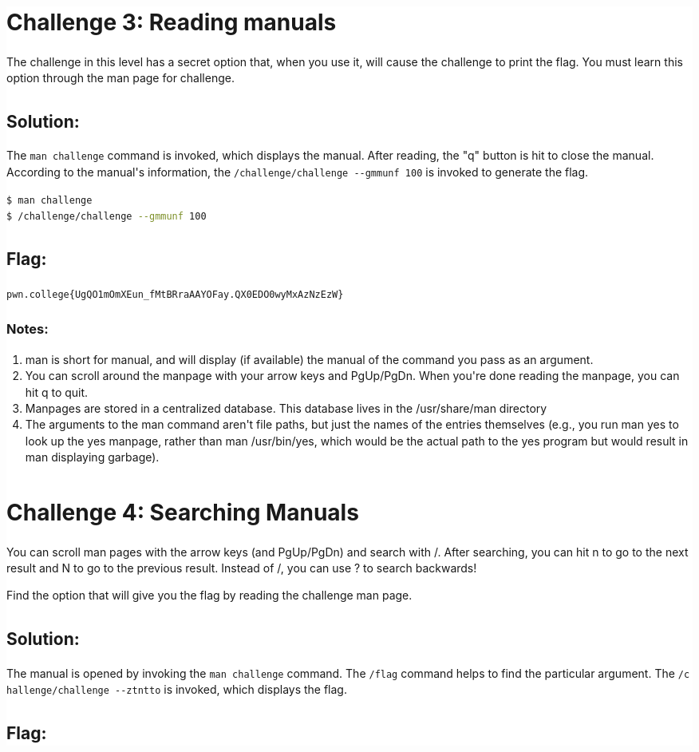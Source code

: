 # Challenge 3: Reading manuals

The challenge in this level has a secret option that, when you use it, will cause the challenge to print the flag. You must learn this option through the man page for challenge. 

## Solution:

The ```man challenge``` command is invoked, which displays the manual. After reading, the "q" button is hit to close the manual. According to the manual's information, the `/challenge/challenge --gmmunf 100` is invoked to generate the flag.

```sh
$ man challenge
$ /challenge/challenge --gmmunf 100
```

## Flag: 

```
pwn.college{UgQO1mOmXEun_fMtBRraAAYOFay.QX0EDO0wyMxAzNzEzW}
```

### Notes:

1. man is short for manual, and will display (if available) the manual of the command you pass as an argument.
2. You can scroll around the manpage with your arrow keys and PgUp/PgDn. When you're done reading the manpage, you can hit q to quit.
3. Manpages are stored in a centralized database. This database lives in the /usr/share/man directory
4. The arguments to the man command aren't file paths, but just the names of the entries themselves (e.g., you run man yes to look up the yes manpage, rather than man /usr/bin/yes, which would be the actual path to the yes program but would result in man displaying garbage).



# Challenge 4: Searching Manuals

You can scroll man pages with the arrow keys (and PgUp/PgDn) and search with /. After searching, you can hit n to go to the next result and N to go to the previous result. Instead of /, you can use ? to search backwards!

Find the option that will give you the flag by reading the challenge man page.

## Solution:

The manual is opened by invoking the `man challenge` command. The `/flag` command helps to find the particular argument. The ```/challenge/challenge --ztntto``` is invoked, which displays the flag.

## Flag: 
